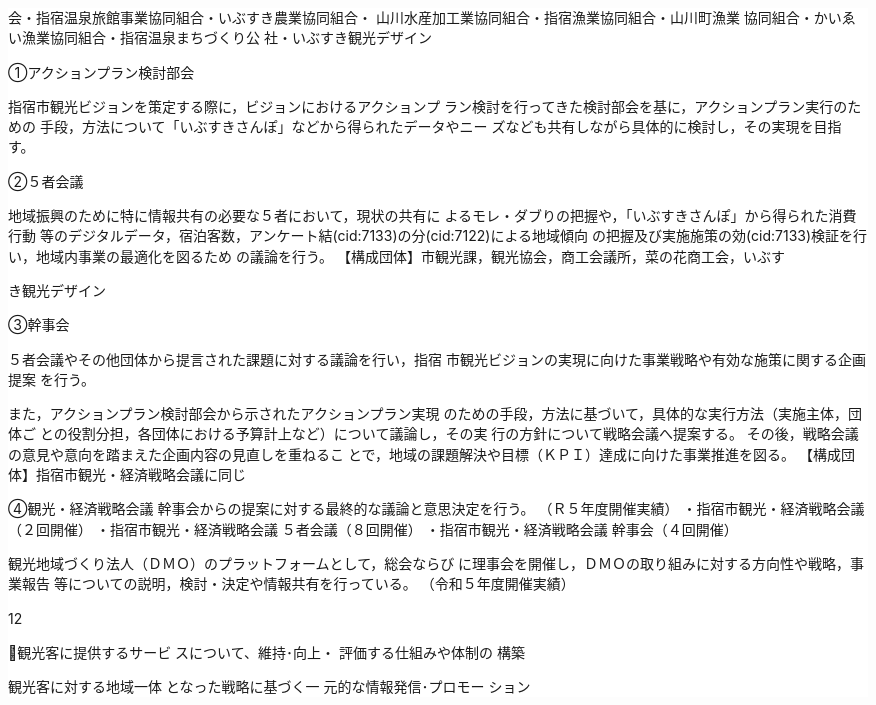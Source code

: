 会・指宿温泉旅館事業協同組合・いぶすき農業協同組合・
山川水産加工業協同組合・指宿漁業協同組合・山川町漁業
協同組合・かいゑい漁業協同組合・指宿温泉まちづくり公
社・いぶすき観光デザイン

①アクションプラン検討部会

指宿市観光ビジョンを策定する際に，ビジョンにおけるアクションプ
ラン検討を行ってきた検討部会を基に，アクションプラン実行のための
手段，方法について「いぶすきさんぽ」などから得られたデータやニー
ズなども共有しながら具体的に検討し，その実現を目指す。

②５者会議

地域振興のために特に情報共有の必要な５者において，現状の共有に
よるモレ・ダブりの把握や，「いぶすきさんぽ」から得られた消費行動
等のデジタルデータ，宿泊客数，アンケート結(cid:7133)の分(cid:7122)による地域傾向
の把握及び実施施策の効(cid:7133)検証を行い，地域内事業の最適化を図るため
の議論を行う。
【構成団体】市観光課，観光協会，商工会議所，菜の花商工会，いぶす

き観光デザイン

③幹事会

５者会議やその他団体から提言された課題に対する議論を行い，指宿
市観光ビジョンの実現に向けた事業戦略や有効な施策に関する企画提案
を行う。

また，アクションプラン検討部会から示されたアクションプラン実現
のための手段，方法に基づいて，具体的な実行方法（実施主体，団体ご
との役割分担，各団体における予算計上など）について議論し，その実
行の方針について戦略会議へ提案する。
その後，戦略会議の意見や意向を踏まえた企画内容の見直しを重ねるこ
とで，地域の課題解決や目標（ＫＰＩ）達成に向けた事業推進を図る。
【構成団体】指宿市観光・経済戦略会議に同じ

④観光・経済戦略会議
幹事会からの提案に対する最終的な議論と意思決定を行う。
（Ｒ５年度開催実績）
・指宿市観光・経済戦略会議（２回開催）
・指宿市観光・経済戦略会議  ５者会議（８回開催）
・指宿市観光・経済戦略会議  幹事会（４回開催）

観光地域づくり法人（ＤＭＯ）のプラットフォームとして，総会ならび
に理事会を開催し，ＤＭＯの取り組みに対する方向性や戦略，事業報告
等についての説明，検討・決定や情報共有を行っている。
（令和５年度開催実績）

12

観光客に提供するサービ
スについて、維持･向上・
評価する仕組みや体制の
構築

観光客に対する地域一体
となった戦略に基づく一
元的な情報発信･プロモー
ション
